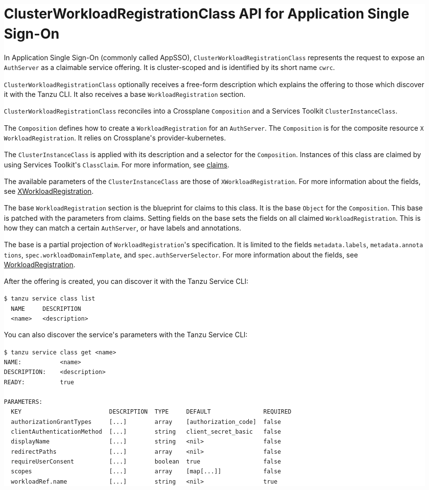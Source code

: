 # ClusterWorkloadRegistrationClass API for Application Single Sign-On

In Application Single Sign-On (commonly called AppSSO), `ClusterWorkloadRegistrationClass`
represents the request to expose an `AuthServer` as a claimable service offering.
It is cluster-scoped and is identified by its short name `cwrc`.

`ClusterWorkloadRegistrationClass` optionally receives a free-form description
which explains the offering to those which discover it with the Tanzu CLI. It
also receives a base `WorkloadRegistration` section.

`ClusterWorkloadRegistrationClass` reconciles into a Crossplane `Composition` and
a Services Toolkit `ClusterInstanceClass`.

The `Composition` defines how to create a `WorkloadRegistration` for an
`AuthServer`. The `Composition` is for the composite resource
`XWorkloadRegistration`. It relies on Crossplane's provider-kubernetes.

The `ClusterInstanceClass` is applied with its description and a selector for
the `Composition`. Instances of this class are claimed by using Services Toolkit's
`ClassClaim`. For more information, see [claims](#claims).

The available parameters of the `ClusterInstanceClass` are those of
`XWorkloadRegistration`. For more information about the fields, see
[XWorkloadRegistration](xworkloadregistration.hbs.md).

The base `WorkloadRegistration` section is the blueprint for claims to this
class. It is the base `Object` for the `Composition`. This base is patched
with the parameters from claims. Setting fields on the base sets the fields
on all claimed `WorkloadRegistration`. This is how they can match a certain
`AuthServer`, or have labels and annotations.

The base is a partial projection of `WorkloadRegistration`'s specification. It is
limited to the fields `metadata.labels`, `metadata.annotations`,
`spec.workloadDomainTemplate`, and `spec.authServerSelector`.
For more information about the fields, see
[WorkloadRegistration](workloadregistration.hbs.md).

After the offering is created, you can discover it with the Tanzu Service CLI:

```console
$ tanzu service class list
  NAME     DESCRIPTION
  <name>   <description>
```

You can also discover the service's parameters with the Tanzu Service CLI:

```console
$ tanzu service class get <name>
NAME:           <name>
DESCRIPTION:    <description>
READY:          true

PARAMETERS:
  KEY                         DESCRIPTION  TYPE     DEFAULT               REQUIRED
  authorizationGrantTypes     [...]        array    [authorization_code]  false
  clientAuthenticationMethod  [...]        string   client_secret_basic   false
  displayName                 [...]        string   <nil>                 false
  redirectPaths               [...]        array    <nil>                 false
  requireUserConsent          [...]        boolean  true                  false
  scopes                      [...]        array    [map[...]]            false
  workloadRef.name            [...]        string   <nil>                 true
```
